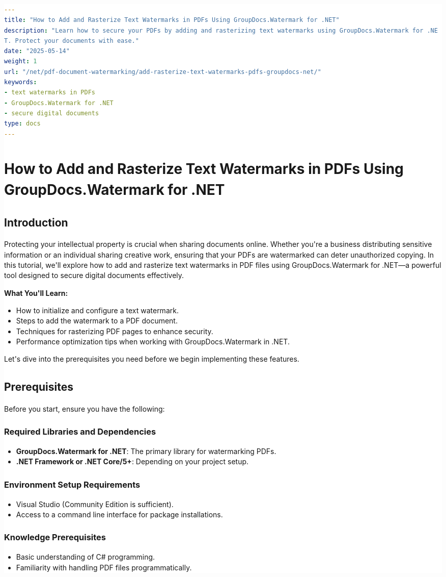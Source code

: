 ```yaml
---
title: "How to Add and Rasterize Text Watermarks in PDFs Using GroupDocs.Watermark for .NET"
description: "Learn how to secure your PDFs by adding and rasterizing text watermarks using GroupDocs.Watermark for .NET. Protect your documents with ease."
date: "2025-05-14"
weight: 1
url: "/net/pdf-document-watermarking/add-rasterize-text-watermarks-pdfs-groupdocs-net/"
keywords:
- text watermarks in PDFs
- GroupDocs.Watermark for .NET
- secure digital documents
type: docs
---
```

# How to Add and Rasterize Text Watermarks in PDFs Using GroupDocs.Watermark for .NET

## Introduction

Protecting your intellectual property is crucial when sharing documents online. Whether you're a business distributing sensitive information or an individual sharing creative work, ensuring that your PDFs are watermarked can deter unauthorized copying. In this tutorial, we'll explore how to add and rasterize text watermarks in PDF files using GroupDocs.Watermark for .NET—a powerful tool designed to secure digital documents effectively.

**What You'll Learn:**
- How to initialize and configure a text watermark.
- Steps to add the watermark to a PDF document.
- Techniques for rasterizing PDF pages to enhance security.
- Performance optimization tips when working with GroupDocs.Watermark in .NET.

Let's dive into the prerequisites you need before we begin implementing these features.

## Prerequisites

Before you start, ensure you have the following:

### Required Libraries and Dependencies
- **GroupDocs.Watermark for .NET**: The primary library for watermarking PDFs.
- **.NET Framework or .NET Core/5+**: Depending on your project setup.

### Environment Setup Requirements
- Visual Studio (Community Edition is sufficient).
- Access to a command line interface for package installations.

### Knowledge Prerequisites
- Basic understanding of C# programming.
- Familiarity with handling PDF files programmatically.
